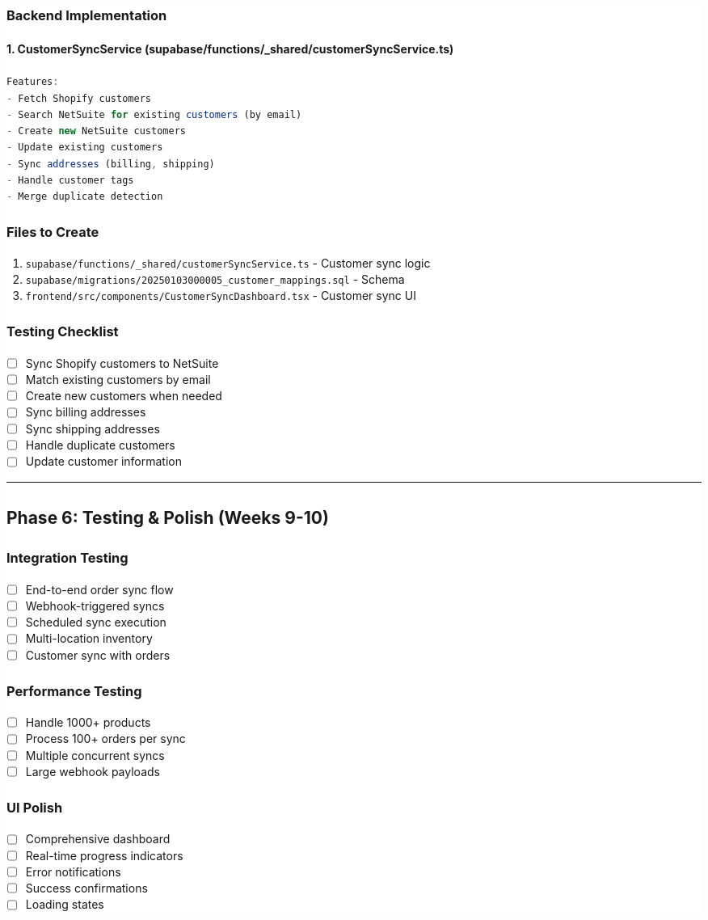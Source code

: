 ### Backend Implementation

#### 1. CustomerSyncService (supabase/functions/_shared/customerSyncService.ts)
```typescript
Features:
- Fetch Shopify customers
- Search NetSuite for existing customers (by email)
- Create new NetSuite customers
- Update existing customers
- Sync addresses (billing, shipping)
- Handle customer tags
- Merge duplicate detection
```

### Files to Create
1. `supabase/functions/_shared/customerSyncService.ts` - Customer sync logic
2. `supabase/migrations/20250103000005_customer_mappings.sql` - Schema
3. `frontend/src/components/CustomerSyncDashboard.tsx` - Customer sync UI

### Testing Checklist
- [ ] Sync Shopify customers to NetSuite
- [ ] Match existing customers by email
- [ ] Create new customers when needed
- [ ] Sync billing addresses
- [ ] Sync shipping addresses
- [ ] Handle duplicate customers
- [ ] Update customer information

---

## Phase 6: Testing & Polish (Weeks 9-10)

### Integration Testing
- [ ] End-to-end order sync flow
- [ ] Webhook-triggered syncs
- [ ] Scheduled sync execution
- [ ] Multi-location inventory
- [ ] Customer sync with orders

### Performance Testing
- [ ] Handle 1000+ products
- [ ] Process 100+ orders per sync
- [ ] Multiple concurrent syncs
- [ ] Large webhook payloads

### UI Polish
- [ ] Comprehensive dashboard
- [ ] Real-time progress indicators
- [ ] Error notifications
- [ ] Success confirmations
- [ ] Loading states
